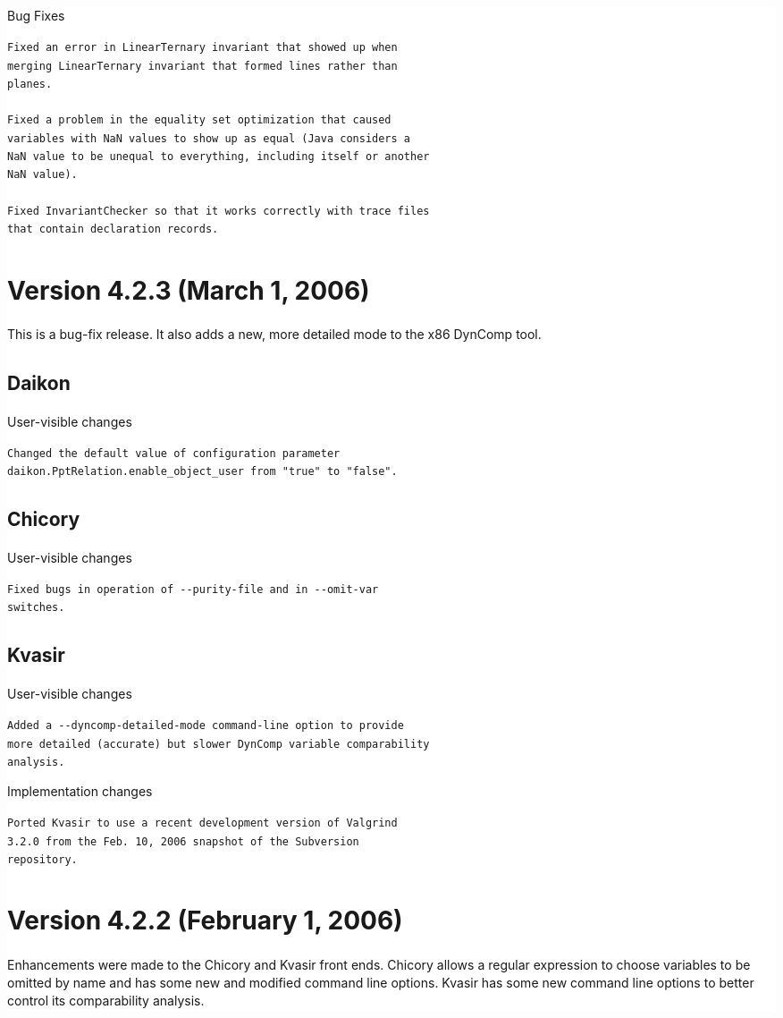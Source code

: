   Bug Fixes

    Fixed an error in LinearTernary invariant that showed up when
    merging LinearTernary invariant that formed lines rather than
    planes.

    Fixed a problem in the equality set optimization that caused
    variables with NaN values to show up as equal (Java considers a
    NaN value to be unequal to everything, including itself or another
    NaN value).

    Fixed InvariantChecker so that it works correctly with trace files
    that contain declaration records.


Version 4.2.3 (March 1, 2006)
=============================

This is a bug-fix release.  It also adds a new, more detailed mode to
the x86 DynComp tool.

Daikon
------

  User-visible changes

    Changed the default value of configuration parameter
    daikon.PptRelation.enable_object_user from "true" to "false".

Chicory
-------

  User-visible changes

    Fixed bugs in operation of --purity-file and in --omit-var
    switches.

Kvasir
------

  User-visible changes

    Added a --dyncomp-detailed-mode command-line option to provide
    more detailed (accurate) but slower DynComp variable comparability
    analysis.

  Implementation changes

    Ported Kvasir to use a recent development version of Valgrind
    3.2.0 from the Feb. 10, 2006 snapshot of the Subversion
    repository.


Version 4.2.2 (February 1, 2006)
================================

Enhancements were made to the Chicory and Kvasir front ends.
Chicory allows a regular expression to choose variables to be
omitted by name and has some new and modified command line options.
Kvasir has some new command line options to better control its
comparability analysis.
